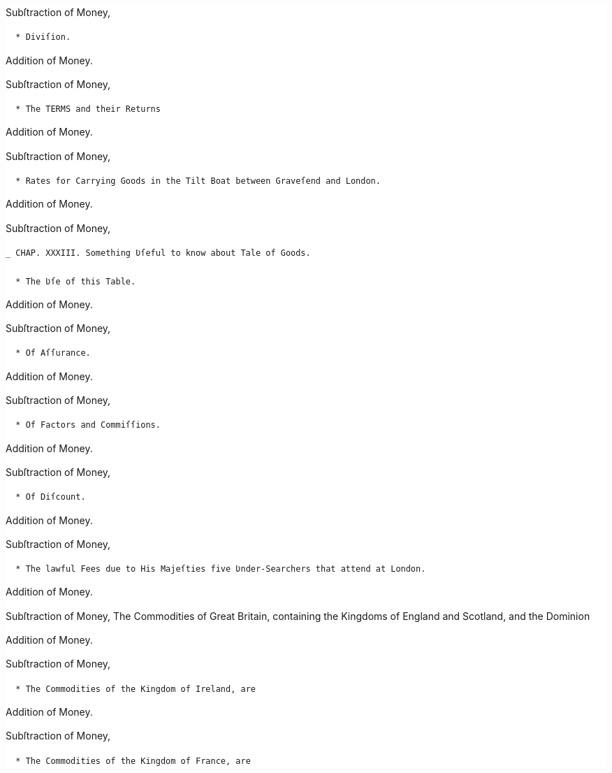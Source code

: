Subſtraction of Money,

      * Diviſion.

Addition of Money.

Subſtraction of Money,

      * The TERMS and their Returns

Addition of Money.

Subſtraction of Money,

      * Rates for Carrying Goods in the Tilt Boat between Graveſend and London.

Addition of Money.

Subſtraction of Money,

    _ CHAP. XXXIII. Something Ʋſeful to know about Tale of Goods.

      * The Ʋſe of this Table.

Addition of Money.

Subſtraction of Money,

      * Of Aſſurance.

Addition of Money.

Subſtraction of Money,

      * Of Factors and Commiſſions.

Addition of Money.

Subſtraction of Money,

      * Of Diſcount.

Addition of Money.

Subſtraction of Money,

      * The lawful Fees due to His Majeſties five Ʋnder-Searchers that attend at London.

Addition of Money.

Subſtraction of Money,
The Commodities of Great Britain, containing the Kingdoms of England and Scotland, and the Dominion

Addition of Money.

Subſtraction of Money,

      * The Commodities of the Kingdom of Ireland, are

Addition of Money.

Subſtraction of Money,

      * The Commodities of the Kingdom of France, are
